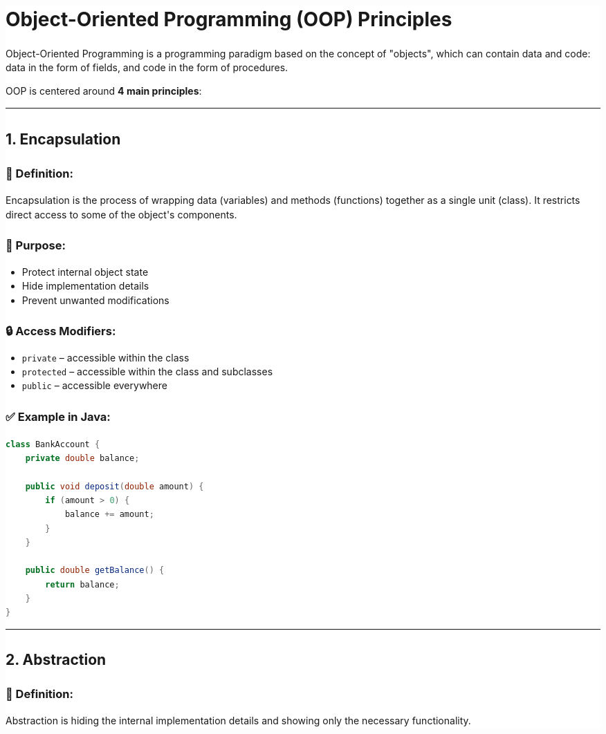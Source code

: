 # Object-Oriented Programming (OOP) Principles

Object-Oriented Programming is a programming paradigm based on the concept of "objects", which can contain data and code: data in the form of fields, and code in the form of procedures.

OOP is centered around **4 main principles**:

---

## 1. Encapsulation

### 📌 Definition:
Encapsulation is the process of wrapping data (variables) and methods (functions) together as a single unit (class). It restricts direct access to some of the object's components.

### 🎯 Purpose:
- Protect internal object state
- Hide implementation details
- Prevent unwanted modifications

### 🔒 Access Modifiers:
- `private` – accessible within the class
- `protected` – accessible within the class and subclasses
- `public` – accessible everywhere

### ✅ Example in Java:
```java
class BankAccount {
    private double balance;

    public void deposit(double amount) {
        if (amount > 0) {
            balance += amount;
        }
    }

    public double getBalance() {
        return balance;
    }
}
````

---

## 2. Abstraction

### 📌 Definition:

Abstraction is hiding the internal implementation details and showing only the necessary functionality.
